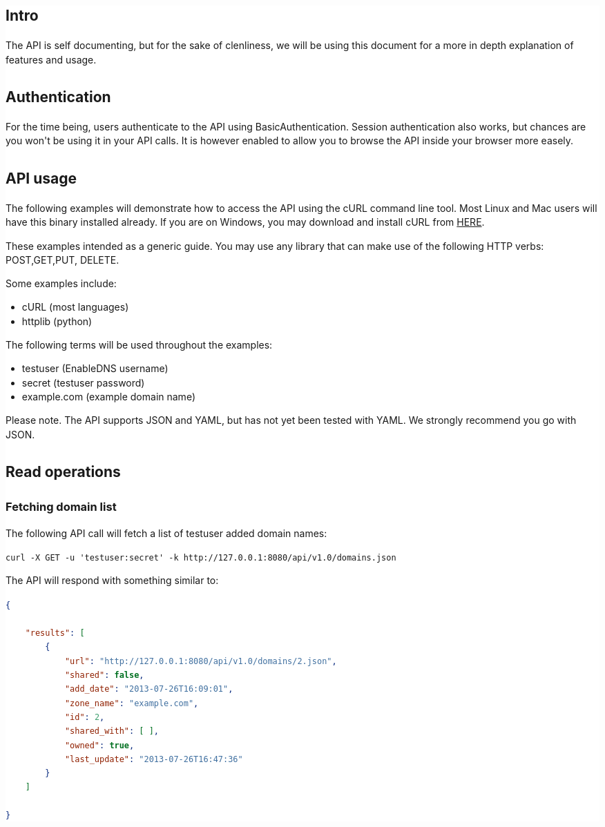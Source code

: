 ## Intro

The API is self documenting, but for the sake of clenliness, we will be using this document for a more in depth explanation of features and usage.


## Authentication

For the time being, users authenticate to the API using BasicAuthentication. Session authentication also works, but chances are you won't be using it in your API calls. It is however enabled to allow you to browse the API inside your browser more easely.


## API usage

The following examples will demonstrate how to access the API using the cURL command line tool. Most Linux and Mac users will have this binary installed already. If you are on Windows, you may download and install cURL from [HERE](http://curl.haxx.se/download.html).

These examples intended as a generic guide. You may use any library that can make use of the following HTTP verbs: POST,GET,PUT, DELETE.

Some examples include:

* cURL (most languages)
* httplib (python)

The following terms will be used throughout the examples:

* testuser (EnableDNS username)
* secret (testuser password)
* example.com (example domain name)


Please note. The API supports JSON and YAML, but has not yet been tested with YAML. We strongly recommend you go with JSON.

## Read operations

### Fetching domain list

The following API call will fetch a list of testuser added domain names:


```shell
curl -X GET -u 'testuser:secret' -k http://127.0.0.1:8080/api/v1.0/domains.json
```

The API will respond with something similar to:

```json
{

    "results": [
        {
            "url": "http://127.0.0.1:8080/api/v1.0/domains/2.json",
            "shared": false,
            "add_date": "2013-07-26T16:09:01",
            "zone_name": "example.com",
            "id": 2,
            "shared_with": [ ],
            "owned": true,
            "last_update": "2013-07-26T16:47:36"
        }
    ]

}
```
